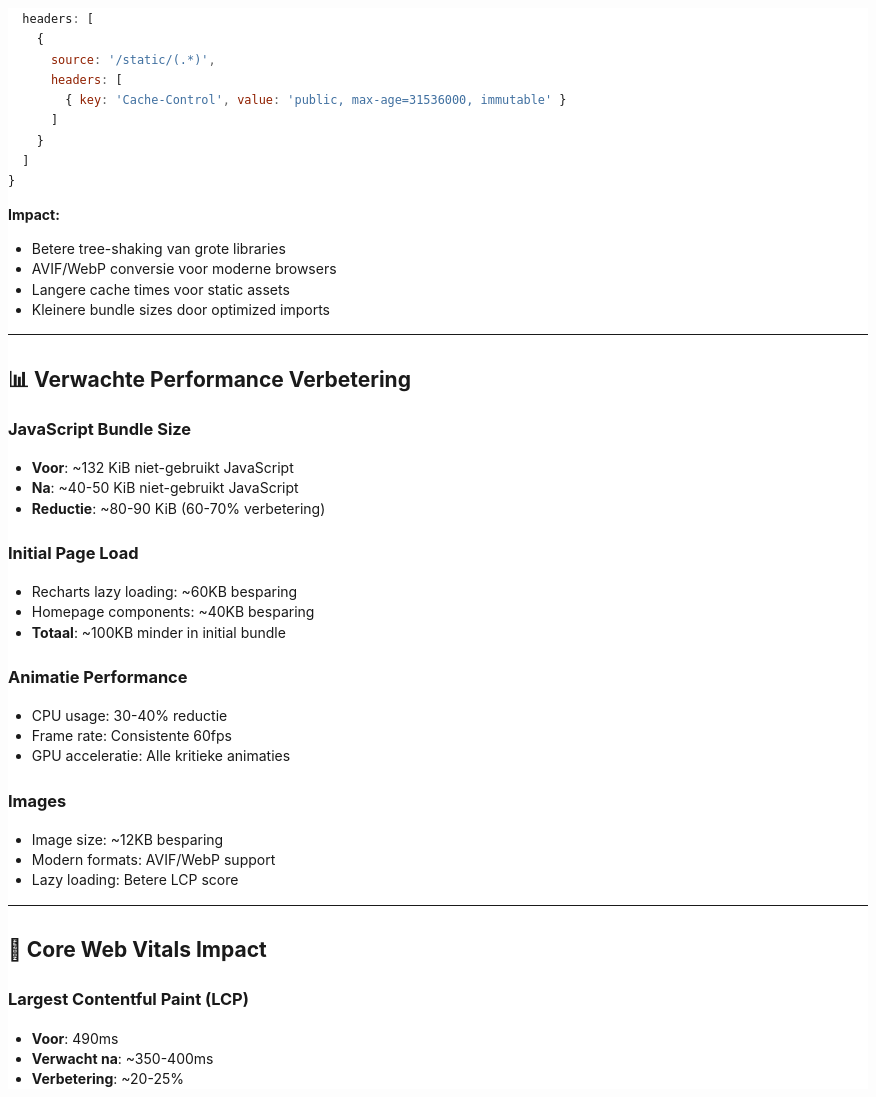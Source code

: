 ```javascript
  headers: [
    {
      source: '/static/(.*)',
      headers: [
        { key: 'Cache-Control', value: 'public, max-age=31536000, immutable' }
      ]
    }
  ]
}
```

**Impact:**
- Betere tree-shaking van grote libraries
- AVIF/WebP conversie voor moderne browsers
- Langere cache times voor static assets
- Kleinere bundle sizes door optimized imports

---

## 📊 Verwachte Performance Verbetering

### JavaScript Bundle Size
- **Voor**: ~132 KiB niet-gebruikt JavaScript
- **Na**: ~40-50 KiB niet-gebruikt JavaScript
- **Reductie**: ~80-90 KiB (60-70% verbetering)

### Initial Page Load
- Recharts lazy loading: ~60KB besparing
- Homepage components: ~40KB besparing
- **Totaal**: ~100KB minder in initial bundle

### Animatie Performance
- CPU usage: 30-40% reductie
- Frame rate: Consistente 60fps
- GPU acceleratie: Alle kritieke animaties

### Images
- Image size: ~12KB besparing
- Modern formats: AVIF/WebP support
- Lazy loading: Betere LCP score

---

## 🎯 Core Web Vitals Impact

### Largest Contentful Paint (LCP)
- **Voor**: 490ms
- **Verwacht na**: ~350-400ms
- **Verbetering**: ~20-25%
